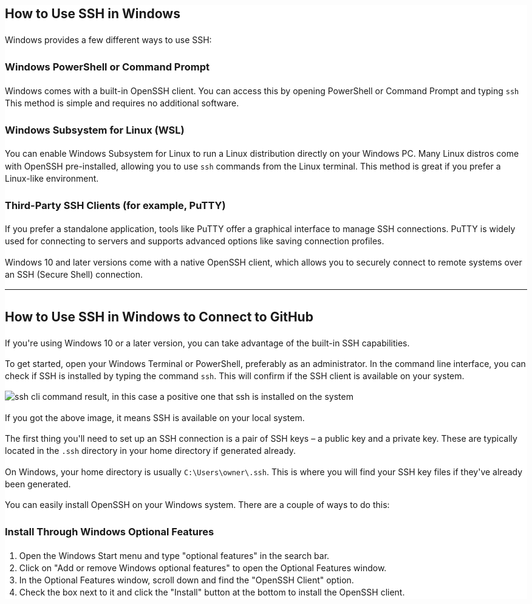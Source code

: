 ## How to Use SSH in Windows

Windows provides a few different ways to use SSH:

### Windows PowerShell or Command Prompt

Windows comes with a built-in OpenSSH client. You can access this by opening PowerShell or Command Prompt and typing `ssh` This method is simple and requires no additional software.

### Windows Subsystem for Linux (WSL)

You can enable Windows Subsystem for Linux to run a Linux distribution directly on your Windows PC. Many Linux distros come with OpenSSH pre-installed, allowing you to use `ssh` commands from the Linux terminal. This method is great if you prefer a Linux-like environment.

### Third-Party SSH Clients (for example, PuTTY)

If you prefer a standalone application, tools like PuTTY offer a graphical interface to manage SSH connections. PuTTY is widely used for connecting to servers and supports advanced options like saving connection profiles.

Windows 10 and later versions come with a native OpenSSH client, which allows you to securely connect to remote systems over an SSH (Secure Shell) connection.

---

## How to Use SSH in Windows to Connect to GitHub

If you're using Windows 10 or a later version, you can take advantage of the built-in SSH capabilities.

To get started, open your Windows Terminal or PowerShell, preferably as an administrator. In the command line interface, you can check if SSH is installed by typing the command `ssh`. This will confirm if the SSH client is available on your system.

![ssh cli command result, in this case a positive one that ssh is installed on the system](https://cdn.hashnode.com/res/hashnode/image/upload/v1727215416889/9985624e-ffe6-4aff-9e58-2fe3e6b36f26.png)

If you got the above image, it means SSH is available on your local system.

The first thing you'll need to set up an SSH connection is a pair of SSH keys – a public key and a private key. These are typically located in the <FontIcon icon="fas fa-folder-open"/>`.ssh` directory in your home directory if generated already.

On Windows, your home directory is usually <FontIcon icon="fas fa-folder-open"/>`C:\Users\owner\.ssh`. This is where you will find your SSH key files if they've already been generated.

You can easily install OpenSSH on your Windows system. There are a couple of ways to do this:

### Install Through Windows Optional Features

1. Open the Windows Start menu and type "optional features" in the search bar.
2. Click on "Add or remove Windows optional features" to open the Optional Features window.
3. In the Optional Features window, scroll down and find the "OpenSSH Client" option.
4. Check the box next to it and click the "Install" button at the bottom to install the OpenSSH client.
